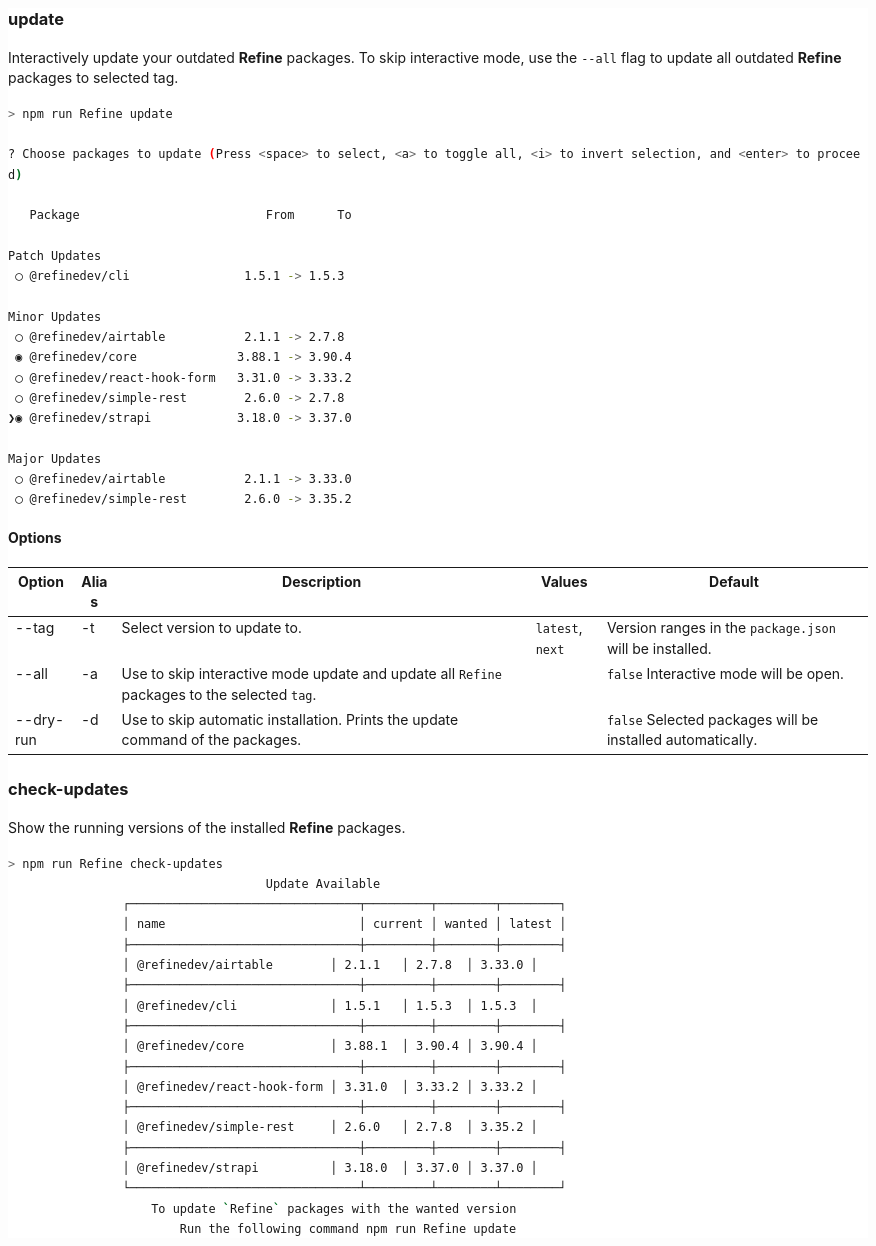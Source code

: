 ### update

Interactively update your outdated **Refine** packages. To skip interactive mode, use the `--all` flag to update all outdated **Refine** packages to selected tag.

```bash
> npm run Refine update

? Choose packages to update (Press <space> to select, <a> to toggle all, <i> to invert selection, and <enter> to proceed)

   Package                          From      To

Patch Updates
 ◯ @refinedev/cli                1.5.1 -> 1.5.3

Minor Updates
 ◯ @refinedev/airtable           2.1.1 -> 2.7.8
 ◉ @refinedev/core              3.88.1 -> 3.90.4
 ◯ @refinedev/react-hook-form   3.31.0 -> 3.33.2
 ◯ @refinedev/simple-rest        2.6.0 -> 2.7.8
❯◉ @refinedev/strapi            3.18.0 -> 3.37.0

Major Updates
 ◯ @refinedev/airtable           2.1.1 -> 3.33.0
 ◯ @refinedev/simple-rest        2.6.0 -> 3.35.2
```

#### Options

| Option    | Alias | Description                                                                                 | Values           | Default                                                    |
| --------- | ----- | ------------------------------------------------------------------------------------------- | ---------------- | ---------------------------------------------------------- |
| --tag     | -t    | Select version to update to.                                                                | `latest`, `next` | Version ranges in the `package.json` will be installed.    |
| --all     | -a    | Use to skip interactive mode update and update all `Refine` packages to the selected `tag`. |                  | `false` Interactive mode will be open.                     |
| --dry-run | -d    | Use to skip automatic installation. Prints the update command of the packages.              |                  | `false` Selected packages will be installed automatically. |

### check-updates

Show the running versions of the installed **Refine** packages.

```bash
> npm run Refine check-updates
                                    Update Available
                ┌────────────────────────────────┬─────────┬────────┬────────┐
                │ name                           │ current │ wanted │ latest │
                ├────────────────────────────────┼─────────┼────────┼────────┤
                │ @refinedev/airtable        │ 2.1.1   │ 2.7.8  │ 3.33.0 │
                ├────────────────────────────────┼─────────┼────────┼────────┤
                │ @refinedev/cli             │ 1.5.1   │ 1.5.3  │ 1.5.3  │
                ├────────────────────────────────┼─────────┼────────┼────────┤
                │ @refinedev/core            │ 3.88.1  │ 3.90.4 │ 3.90.4 │
                ├────────────────────────────────┼─────────┼────────┼────────┤
                │ @refinedev/react-hook-form │ 3.31.0  │ 3.33.2 │ 3.33.2 │
                ├────────────────────────────────┼─────────┼────────┼────────┤
                │ @refinedev/simple-rest     │ 2.6.0   │ 2.7.8  │ 3.35.2 │
                ├────────────────────────────────┼─────────┼────────┼────────┤
                │ @refinedev/strapi          │ 3.18.0  │ 3.37.0 │ 3.37.0 │
                └────────────────────────────────┴─────────┴────────┴────────┘
                    To update `Refine` packages with the wanted version
                        Run the following command npm run Refine update
```
